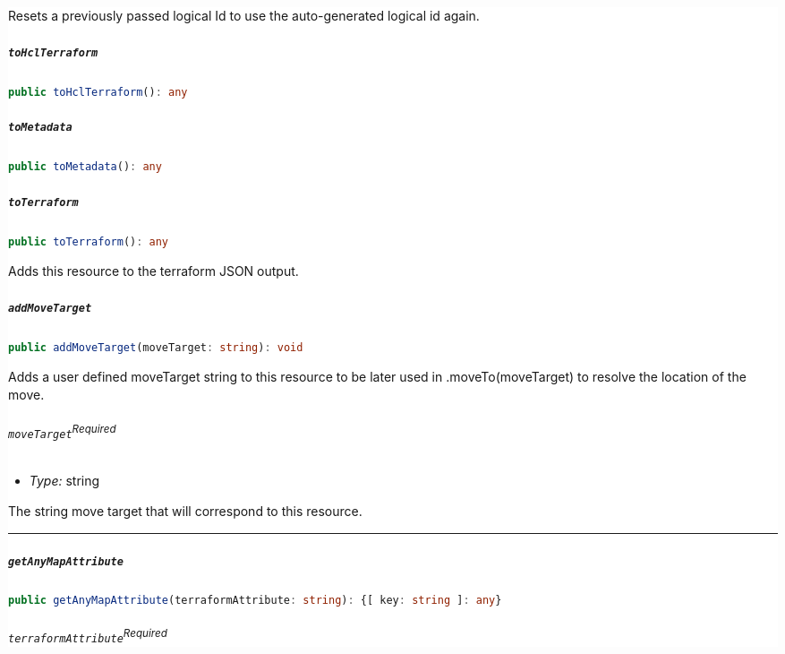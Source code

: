 Resets a previously passed logical Id to use the auto-generated logical id again.

##### `toHclTerraform` <a name="toHclTerraform" id="@cdktf/provider-kubernetes.clusterRoleV1.ClusterRoleV1.toHclTerraform"></a>

```typescript
public toHclTerraform(): any
```

##### `toMetadata` <a name="toMetadata" id="@cdktf/provider-kubernetes.clusterRoleV1.ClusterRoleV1.toMetadata"></a>

```typescript
public toMetadata(): any
```

##### `toTerraform` <a name="toTerraform" id="@cdktf/provider-kubernetes.clusterRoleV1.ClusterRoleV1.toTerraform"></a>

```typescript
public toTerraform(): any
```

Adds this resource to the terraform JSON output.

##### `addMoveTarget` <a name="addMoveTarget" id="@cdktf/provider-kubernetes.clusterRoleV1.ClusterRoleV1.addMoveTarget"></a>

```typescript
public addMoveTarget(moveTarget: string): void
```

Adds a user defined moveTarget string to this resource to be later used in .moveTo(moveTarget) to resolve the location of the move.

###### `moveTarget`<sup>Required</sup> <a name="moveTarget" id="@cdktf/provider-kubernetes.clusterRoleV1.ClusterRoleV1.addMoveTarget.parameter.moveTarget"></a>

- *Type:* string

The string move target that will correspond to this resource.

---

##### `getAnyMapAttribute` <a name="getAnyMapAttribute" id="@cdktf/provider-kubernetes.clusterRoleV1.ClusterRoleV1.getAnyMapAttribute"></a>

```typescript
public getAnyMapAttribute(terraformAttribute: string): {[ key: string ]: any}
```

###### `terraformAttribute`<sup>Required</sup> <a name="terraformAttribute" id="@cdktf/provider-kubernetes.clusterRoleV1.ClusterRoleV1.getAnyMapAttribute.parameter.terraformAttribute"></a>
